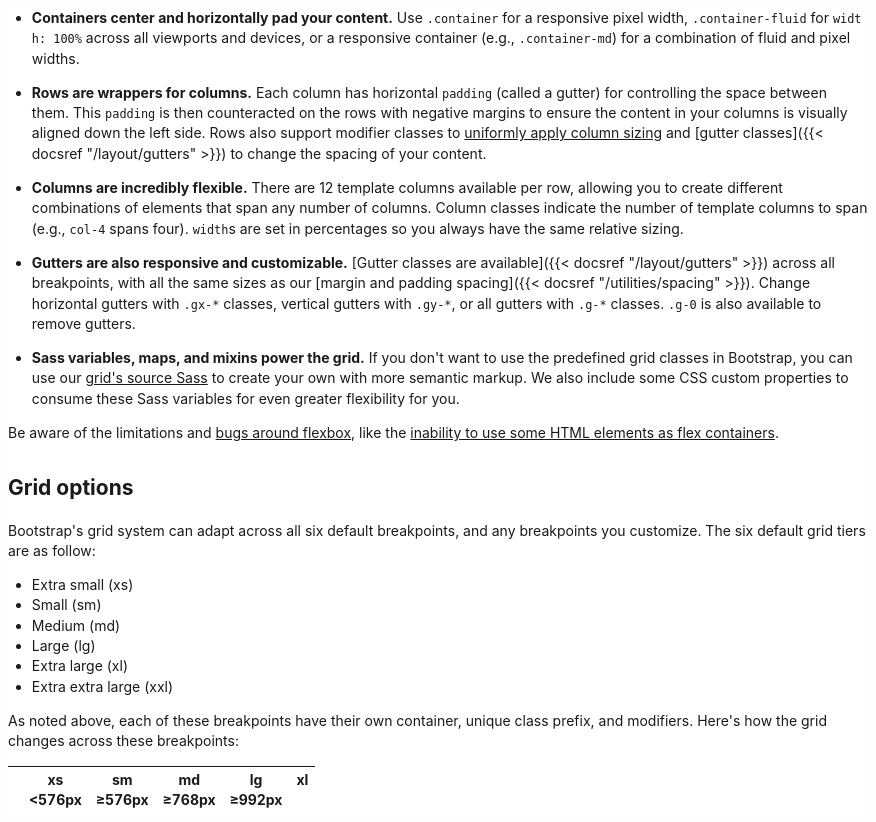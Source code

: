 - **Containers center and horizontally pad your content.** Use `.container` for a responsive pixel width, `.container-fluid` for `width: 100%` across all viewports and devices, or a responsive container (e.g., `.container-md`) for a combination of fluid and pixel widths.

- **Rows are wrappers for columns.** Each column has horizontal `padding` (called a gutter) for controlling the space between them. This `padding` is then counteracted on the rows with negative margins to ensure the content in your columns is visually aligned down the left side. Rows also support modifier classes to [uniformly apply column sizing](#row-columns) and [gutter classes]({{< docsref "/layout/gutters" >}}) to change the spacing of your content.

- **Columns are incredibly flexible.** There are 12 template columns available per row, allowing you to create different combinations of elements that span any number of columns. Column classes indicate the number of template columns to span (e.g., `col-4` spans four). `width`s are set in percentages so you always have the same relative sizing.

- **Gutters are also responsive and customizable.** [Gutter classes are available]({{< docsref "/layout/gutters" >}}) across all breakpoints, with all the same sizes as our [margin and padding spacing]({{< docsref "/utilities/spacing" >}}). Change horizontal gutters with `.gx-*` classes, vertical gutters with `.gy-*`, or all gutters with `.g-*` classes. `.g-0` is also available to remove gutters.

- **Sass variables, maps, and mixins power the grid.** If you don't want to use the predefined grid classes in Bootstrap, you can use our [grid's source Sass](#sass) to create your own with more semantic markup. We also include some CSS custom properties to consume these Sass variables for even greater flexibility for you.

Be aware of the limitations and [bugs around flexbox](https://github.com/philipwalton/flexbugs), like the [inability to use some HTML elements as flex containers](https://github.com/philipwalton/flexbugs#flexbug-9).

## Grid options

Bootstrap's grid system can adapt across all six default breakpoints, and any breakpoints you customize. The six default grid tiers are as follow:

- Extra small (xs)
- Small (sm)
- Medium (md)
- Large (lg)
- Extra large (xl)
- Extra extra large (xxl)

As noted above, each of these breakpoints have their own container, unique class prefix, and modifiers. Here's how the grid changes across these breakpoints:

<div class="table-responsive">
  <table class="table mb-4">
    <thead>
      <tr>
        <th scope="col"></th>
        <th scope="col">
          xs<br>
          <span class="fw-normal">&lt;576px</span>
        </th>
        <th scope="col">
          sm<br>
          <span class="fw-normal">&ge;576px</span>
        </th>
        <th scope="col">
          md<br>
          <span class="fw-normal">&ge;768px</span>
        </th>
        <th scope="col">
          lg<br>
          <span class="fw-normal">&ge;992px</span>
        </th>
        <th scope="col">
          xl<br>